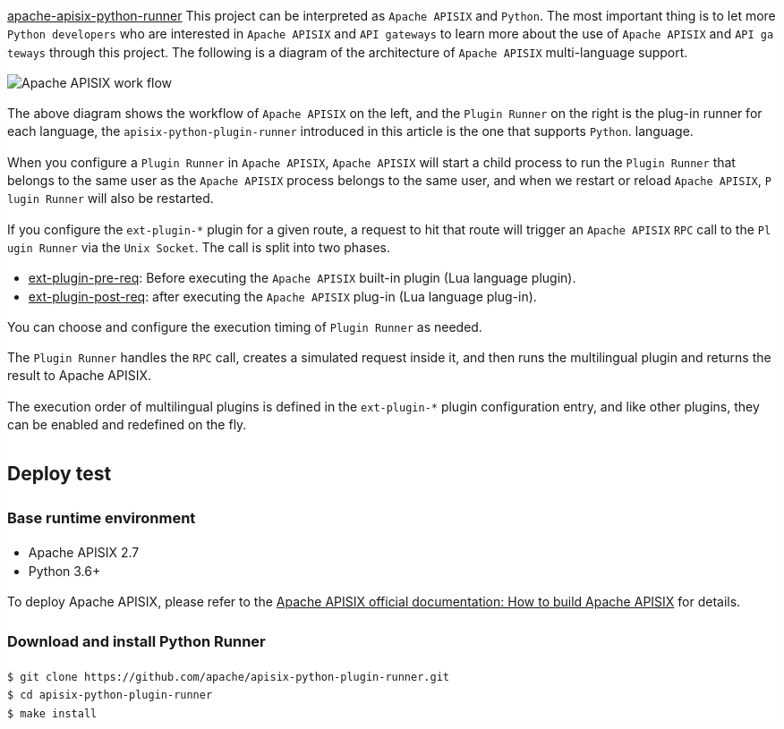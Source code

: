 [apache-apisix-python-runner](https://github.com/apache/apisix-python-plugin-runner) This project can be interpreted as `Apache APISIX`
and `Python`.
The most important thing is to let more `Python developers` who are interested in `Apache APISIX` and `API gateways` to learn more about the use of `Apache APISIX` and `API gateways` through this project.
The following is a diagram of the architecture of `Apache APISIX` multi-language support.

![Apache APISIX work flow](https://static.apiseven.com/202108/1639468460315-bb51d913-be72-4329-a47b-7e987dff21ba.png)

The above diagram shows the workflow of `Apache APISIX` on the left, and the `Plugin Runner` on the right is the plug-in runner for each language, the `apisix-python-plugin-runner` introduced in this article is the one that supports `Python`.
language.

When you configure a `Plugin Runner` in `Apache APISIX`, `Apache APISIX` will start a child process to run the `Plugin Runner` that belongs to the same user as the `Apache APISIX` process belongs to the same user, and when we restart or reload `Apache APISIX`, `Plugin Runner` will also be restarted.

If you configure the `ext-plugin-*` plugin for a given route, a request to hit that route will trigger an `Apache APISIX` `RPC` call to the `Plugin Runner` via the `Unix Socket`. The call is split into two phases.

- [ext-plugin-pre-req](https://github.com/apache/apisix/blob/master/docs/en/latest/plugins/ext-plugin-pre-req.md): Before executing the `Apache APISIX` built-in plugin (Lua language plugin).
- [ext-plugin-post-req](https://github.com/apache/apisix/blob/master/docs/en/latest/plugins/ext-plugin-post-req.md): after executing the `Apache APISIX` plug-in (Lua language plug-in).

You can choose and configure the execution timing of `Plugin Runner` as needed.

The `Plugin Runner` handles the `RPC` call, creates a simulated request inside it, and then runs the multilingual plugin and returns the result to Apache APISIX.

The execution order of multilingual plugins is defined in the `ext-plugin-*` plugin configuration entry, and like other plugins, they can be enabled and redefined on the fly.

## Deploy test

### Base runtime environment

- Apache APISIX 2.7
- Python 3.6+

To deploy Apache APISIX, please refer to the [Apache APISIX official documentation: How to build Apache APISIX](https://github.com/apache/apisix/blob/master/docs/en/latest/how-to-build.md) for details.

### Download and install Python Runner

```bash
$ git clone https://github.com/apache/apisix-python-plugin-runner.git
$ cd apisix-python-plugin-runner
$ make install
```
